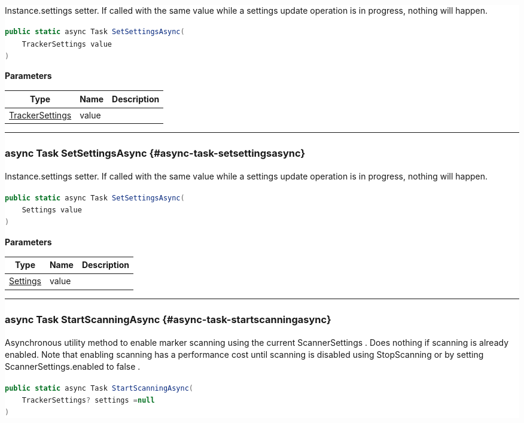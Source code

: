 Instance.settings setter. If called with the same value while a settings update operation is in progress, nothing will happen. 

```csharp
public static async Task SetSettingsAsync(
    TrackerSettings value
)
```


**Parameters**

| Type | Name  | Description  | 
|--|--|--|
| [TrackerSettings](/versioned_docs/version-22-May-2023/unity-api/api/UnityEngine.XR.MagicLeap/MLMarkerTracker/TrackerSettings/UnityEngine.XR.MagicLeap.MLMarkerTracker.TrackerSettings.md) |value||






-----------

### async Task SetSettingsAsync {#async-task-setsettingsasync}

Instance.settings setter. If called with the same value while a settings update operation is in progress, nothing will happen. 

```csharp
public static async Task SetSettingsAsync(
    Settings value
)
```


**Parameters**

| Type | Name  | Description  | 
|--|--|--|
| [Settings](/versioned_docs/version-22-May-2023/unity-api/api/UnityEngine.XR.MagicLeap/MLMarkerTracker/UnityEngine.XR.MagicLeap.MLMarkerTracker.Settings.md) |value||






-----------

### async Task StartScanningAsync {#async-task-startscanningasync}

Asynchronous utility method to enable marker scanning using the current   ScannerSettings  . Does nothing if scanning is already enabled. Note that enabling scanning has a performance cost until scanning is disabled using   StopScanning   or by setting   ScannerSettings.enabled   to  false . 

```csharp
public static async Task StartScanningAsync(
    TrackerSettings? settings =null
)
```
